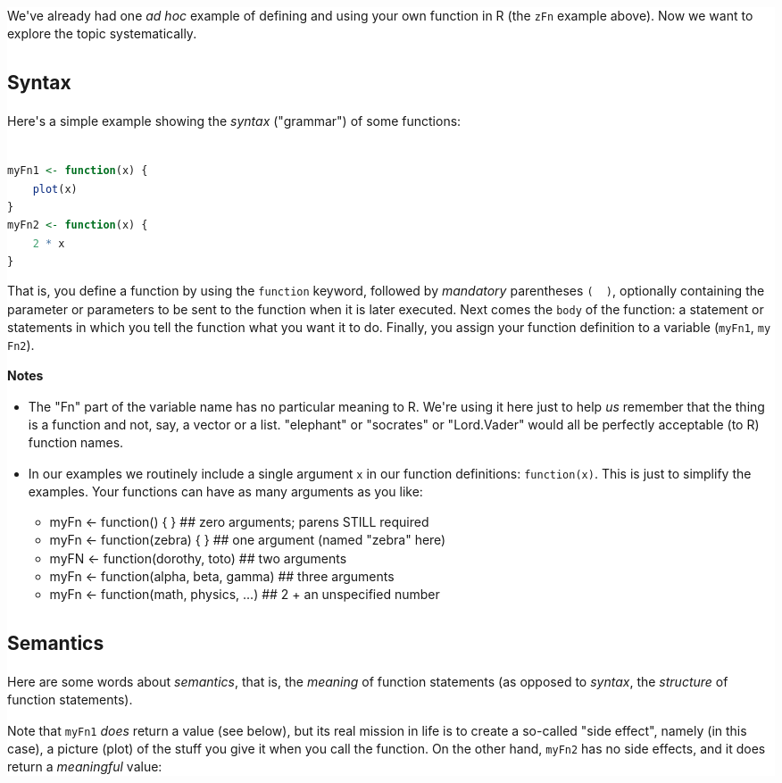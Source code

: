 We've already had one *ad hoc* example of defining and using your own function
in R (the `zFn` example above).  Now we want to explore the topic
systematically.

Syntax
------

Here's a simple example showing the *syntax* ("grammar") of some functions:


```r

myFn1 <- function(x) {
    plot(x)
}
myFn2 <- function(x) {
    2 * x
}

```


That is, you define a function by using the `function` keyword, followed by
*mandatory* parentheses `(  )`, optionally containing the parameter or
parameters to be sent to the function when it is later executed. Next comes
the `body` of the function: a statement or statements in which you tell the
function what you want it to do.  Finally, you assign your function definition
to a variable (`myFn1`, `myFn2`).

**Notes**

  - The "Fn" part of the variable name has no particular meaning to R. We're
    using it here just to help *us* remember that the thing is a function and
    not, say, a vector or a list.  "elephant" or "socrates" or "Lord.Vader"
    would all be perfectly acceptable (to R) function names.

  - In our examples we routinely include a single argument `x` in our function
    definitions: `function(x)`.  This is just to simplify the examples.  Your
    functions can have as many arguments as you like:

      + myFn <- function() { } ## zero arguments; parens STILL required
      + myFn <- function(zebra) { } ## one argument (named "zebra" here)
      + myFN <- function(dorothy, toto) ## two arguments
      + myFn <- function(alpha, beta, gamma) ## three arguments
      + myFn <- function(math, physics, ...) ## 2 + an unspecified number

Semantics
---------

Here are some words about *semantics*, that is, the *meaning* of function
statements (as opposed to *syntax*, the *structure* of function statements).

Note that `myFn1` *does* return a value (see below), but its real mission in
life is to create a so-called "side effect", namely (in this case), a picture
(plot) of the stuff you give it when you call the function.  On the other
hand, `myFn2` has no side effects, and it does return a *meaningful* value:
